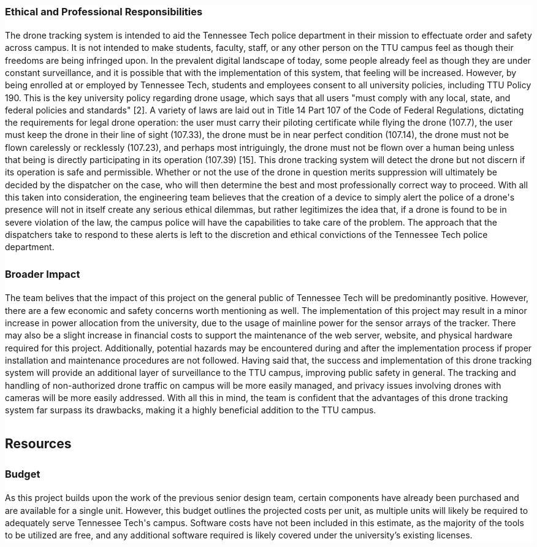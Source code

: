 ### Ethical and Professional Responsibilities
The drone tracking system is intended to aid the Tennessee Tech police department in their mission to effectuate order and safety across campus. It is not intended to make students, faculty, staff, or any other person on the TTU campus feel as though their freedoms are being infringed upon. In the prevalent digital landscape of today, some people already feel as though they are under constant surveillance, and it is possible that with the implementation of this system, that feeling will be increased. However, by being enrolled at or employed by Tennessee Tech, students and employees consent to all university policies, including TTU Policy 190. This is the key university policy regarding drone usage, which says that all users "must comply with any local, state, and federal policies and standards" [2]. A variety of laws are laid out in Title 14 Part 107 of the Code of Federal Regulations, dictating the requirements for legal drone operation: the user must carry their piloting certificate while flying the drone (107.7), the user must keep the drone in their line of sight (107.33), the drone must be in near perfect condition (107.14), the drone must not be flown carelessly or recklessly (107.23), and perhaps most intriguingly, the drone must not be flown over a human being unless that being is directly participating in its operation (107.39) [15]. This drone tracking system will detect the drone but not discern if its operation is safe and permissible. Whether or not the use of the drone in question merits suppression will ultimately be decided by the dispatcher on the case, who will then determine the best and most professionally correct way to proceed. With all this taken into consideration, the engineering team believes that the creation of a device to simply alert the police of a drone's presence will not in itself create any serious ethical dilemmas, but rather legitimizes the idea that, if a drone is found to be in severe violation of the law, the campus police will have the capabilities to take care of the problem. The approach that the dispatchers take to respond to these alerts is left to the discretion and ethical convictions of the Tennessee Tech police department. 

### Broader Impact
The team belives that the impact of this project on the general public of Tennessee Tech will be predominantly positive. However, there are a few economic and safety concerns worth mentioning as well. The implementation of this project may result in a minor increase in power allocation from the university, due to the usage of mainline power for the sensor arrays of the tracker. There may also be a slight increase in financial costs to support the maintenance of the web server, website, and physical hardware required for this project. Additionally, potential hazards may be encountered during and after the implementation process if proper installation and maintenance procedures are not followed. Having said that, the success and implementation of this drone tracking system will provide an additional layer of surveillance to the TTU campus, improving public safety in general. The tracking and handling of non-authorized drone traffic on campus will be more easily managed, and privacy issues involving drones with cameras will be more easily addressed. With all this in mind, the team is confident that the advantages of this drone tracking system far surpass its drawbacks, making it a highly beneficial addition to the TTU campus.

## Resources

### Budget 
As this project builds upon the work of the previous senior design team, certain components have already been purchased and are available for a single unit. However, this budget outlines the projected costs per unit, as multiple units will likely be required to adequately serve Tennessee Tech's campus. Software costs have not been included in this estimate, as the majority of the tools to be utilized are free, and any additional software required is likely covered under the university’s existing licenses. 
